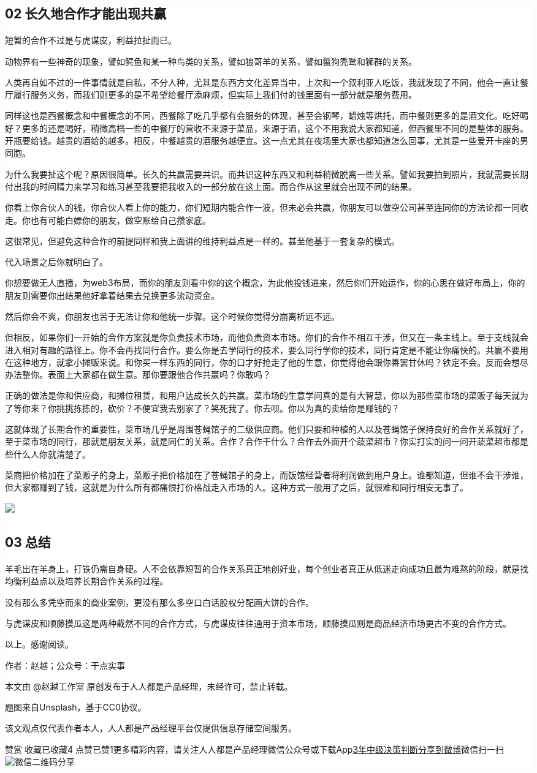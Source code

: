 ## 02 长久地合作才能出现共赢

短暂的合作不过是与虎谋皮，利益拉扯而已。

动物界有一些神奇的现象，譬如鳄鱼和某一种鸟类的关系，譬如狼哥羊的关系，譬如鬣狗秃鹫和狮群的关系。

人类再自如不过的一件事情就是自私，不分人种，尤其是东西方文化差异当中，上次和一个叙利亚人吃饭，我就发现了不同，他会一直让餐厅履行服务义务，而我们则更多的是不希望给餐厅添麻烦，但实际上我们付的钱里面有一部分就是服务费用。

同样这也是西餐概念和中餐概念的不同，西餐除了吃几乎都有会服务的体现，甚至会钢琴，蜡烛等烘托，而中餐则更多的是酒文化。吃好喝好？更多的还是喝好，稍微高档一些的中餐厅的营收不来源于菜品，来源于酒，这个不用我说大家都知道，但西餐里不同的是整体的服务。开瓶要给钱。越贵的酒给的越多。相反，中餐越贵的酒服务越便宜。这一点尤其在夜场里大家也都知道怎么回事，尤其是一些爱开卡座的男同胞。

为什么我要扯这个呢？原因很简单。长久的共赢需要共识。而共识这种东西又和利益稍微脱离一些关系。譬如我要拍到照片，我就需要长期付出我的时间精力来学习和练习甚至我要把我收入的一部分放在这上面。而合作从这里就会出现不同的结果。

你看上你合伙人的钱，你合伙人看上你的能力，你们短期内能合作一波，但未必会共赢，你朋友可以做空公司甚至连同你的方法论都一同收走。你也有可能白嫖你的朋友，做空账给自己攒家底。

这很常见，但避免这种合作的前提同样和我上面讲的维持利益点是一样的。甚至他基于一套复杂的模式。

代入场景之后你就明白了。

你想要做无人直播，为web3布局，而你的朋友则看中你的这个概念，为此他投钱进来，然后你们开始运作，你的心思在做好布局上，你的朋友则需要你出结果他好拿着结果去兑换更多流动资金。

然后你会不爽，你朋友也苦于无法让你和他统一步骤。这个时候你觉得分崩离析远不远。

但相反，如果你们一开始的合作方案就是你负责技术市场，而他负责资本市场。你们的合作不相互干涉，但又在一条主线上。至于支线就会进入相对有趣的路径上。你不会再找同行合作。要么你是去学同行的技术，要么同行学你的技术，同行肯定是不能让你痛快的。共赢不要用在这种地方，就拿小摊贩来说。和你买一样东西的同行，你的口才好抢走了他的生意，你觉得他会跟你善罢甘休吗？铁定不会。反而会想尽办法整你。表面上大家都在做生意。那你要跟他合作共赢吗？你敢吗？

正确的做法是你和供应商，和摊位租赁，和用户达成长久的共赢。菜市场的生意学问真的是有大智慧，你以为那些菜市场的菜贩子每天就为了等你来？你挑挑拣拣的，砍价？不便宜我去别家了？笑死我了。你去呗。你以为真的卖给你是赚钱的？

这就体现了长期合作的重要性，菜市场几乎是周围苍蝇馆子的二级供应商。他们只要和种植的人以及苍蝇馆子保持良好的合作关系就好了，至于菜市场的同行，那就是朋友关系，就是同仁的关系。合作？合作干什么？合作去外面开个蔬菜超市？你实打实的问一问开蔬菜超市都是些什么人你就清楚了。

菜商把价格加在了菜贩子的身上，菜贩子把价格加在了苍蝇馆子的身上，而饭馆经营者将利润做到用户身上。谁都知道，但谁不会干涉谁，但大家都赚到了钱，这就是为什么所有都痛恨打价格战走入市场的人。这种方式一般用了之后，就很难和同行相安无事了。

![](https://image.woshipm.com/wp-files/2022/10/gGCKXGz4ojh7ks52gmag.jpeg)

## 03 总结

羊毛出在羊身上，打铁仍需自身硬。人不会依靠短暂的合作关系真正地创好业，每个创业者真正从低迷走向成功且最为难熬的阶段，就是找均衡利益点以及培养长期合作关系的过程。

没有那么多凭空而来的商业案例，更没有那么多空口白话股权分配画大饼的合作。

与虎谋皮和顺藤摸瓜这是两种截然不同的合作方式，与虎谋皮往往通用于资本市场，顺藤摸瓜则是商品经济市场更古不变的合作方式。

以上。感谢阅读。

作者：赵越；公众号：干点实事

本文由 @赵越工作室 原创发布于人人都是产品经理，未经许可，禁止转载。

题图来自Unsplash，基于CC0协议。

该文观点仅代表作者本人，人人都是产品经理平台仅提供信息存储空间服务。

赞赏 收藏已收藏4 点赞已赞1更多精彩内容，请关注人人都是产品经理微信公众号或下载App[3年](https://www.woshipm.com/tag/3%e5%b9%b4)[中级](https://www.woshipm.com/tag/%e4%b8%ad%e7%ba%a7)[决策判断](https://www.woshipm.com/tag/%e5%86%b3%e7%ad%96%e5%88%a4%e6%96%ad)[分享到微博](https://service.weibo.com/share/share.php?appkey=2775287854&title=4500字攻略初创者判别机会和合作：一个决策和两种高效方法&url=https://www.woshipm.com/chuangye/5652442.html&pic=https://image.woshipm.com/wp-files/2022/10/qQ9grgZWiPr6ZO7c4gQZ.png)微信扫一扫![微信二维码](https://api.pwmqr.com/qrcode/create/?url=https://www.woshipm.com/chuangye/5652442.html)分享